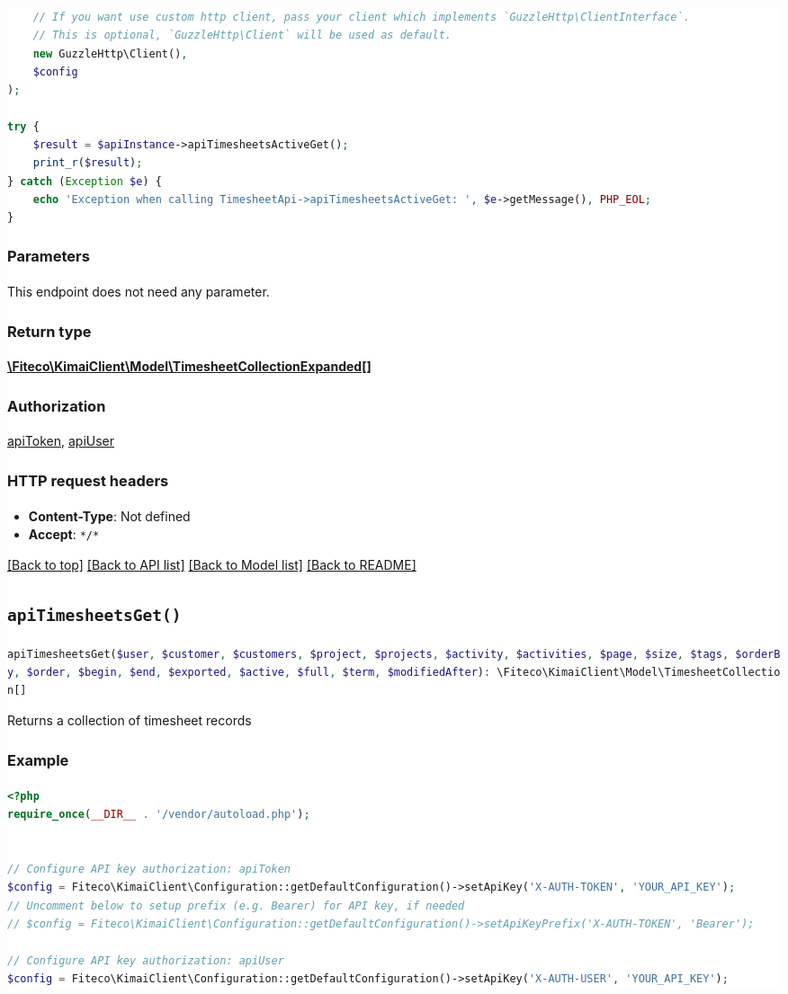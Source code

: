 ```php
    // If you want use custom http client, pass your client which implements `GuzzleHttp\ClientInterface`.
    // This is optional, `GuzzleHttp\Client` will be used as default.
    new GuzzleHttp\Client(),
    $config
);

try {
    $result = $apiInstance->apiTimesheetsActiveGet();
    print_r($result);
} catch (Exception $e) {
    echo 'Exception when calling TimesheetApi->apiTimesheetsActiveGet: ', $e->getMessage(), PHP_EOL;
}
```

### Parameters

This endpoint does not need any parameter.

### Return type

[**\Fiteco\KimaiClient\Model\TimesheetCollectionExpanded[]**](../Model/TimesheetCollectionExpanded.md)

### Authorization

[apiToken](../../README.md#apiToken), [apiUser](../../README.md#apiUser)

### HTTP request headers

- **Content-Type**: Not defined
- **Accept**: `*/*`

[[Back to top]](#) [[Back to API list]](../../README.md#endpoints)
[[Back to Model list]](../../README.md#models)
[[Back to README]](../../README.md)

## `apiTimesheetsGet()`

```php
apiTimesheetsGet($user, $customer, $customers, $project, $projects, $activity, $activities, $page, $size, $tags, $orderBy, $order, $begin, $end, $exported, $active, $full, $term, $modifiedAfter): \Fiteco\KimaiClient\Model\TimesheetCollection[]
```

Returns a collection of timesheet records

### Example

```php
<?php
require_once(__DIR__ . '/vendor/autoload.php');


// Configure API key authorization: apiToken
$config = Fiteco\KimaiClient\Configuration::getDefaultConfiguration()->setApiKey('X-AUTH-TOKEN', 'YOUR_API_KEY');
// Uncomment below to setup prefix (e.g. Bearer) for API key, if needed
// $config = Fiteco\KimaiClient\Configuration::getDefaultConfiguration()->setApiKeyPrefix('X-AUTH-TOKEN', 'Bearer');

// Configure API key authorization: apiUser
$config = Fiteco\KimaiClient\Configuration::getDefaultConfiguration()->setApiKey('X-AUTH-USER', 'YOUR_API_KEY');
```